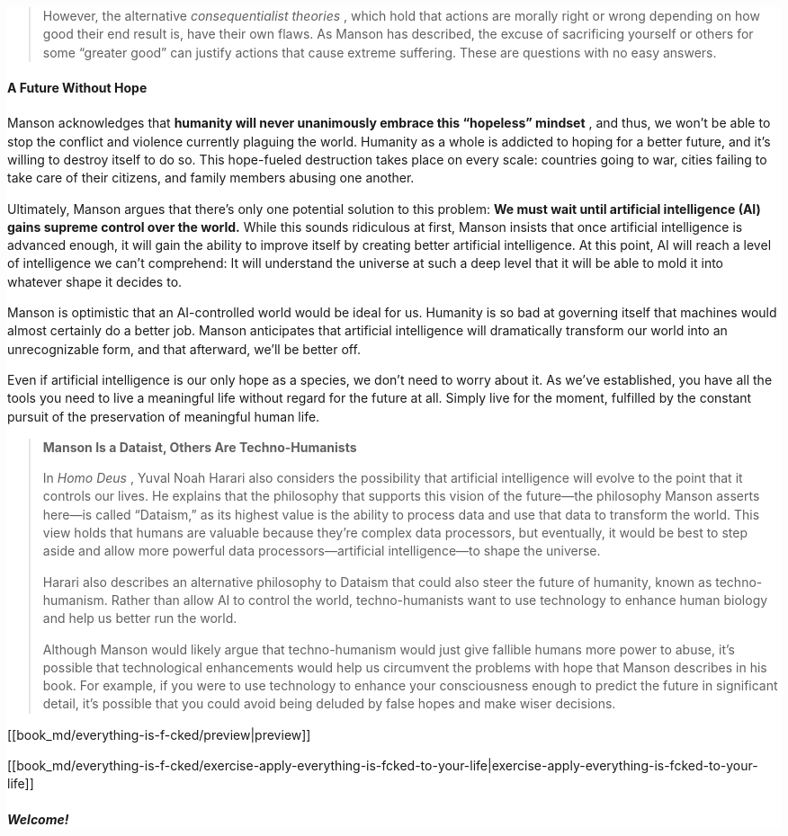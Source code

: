 > However, the alternative _consequentialist theories_ , which hold that actions are morally right or wrong depending on how good their end result is, have their own flaws. As Manson has described, the excuse of sacrificing yourself or others for some “greater good” can justify actions that cause extreme suffering. These are questions with no easy answers.

#### A Future Without Hope

Manson acknowledges that **humanity will never unanimously embrace this “hopeless” mindset** , and thus, we won’t be able to stop the conflict and violence currently plaguing the world. Humanity as a whole is addicted to hoping for a better future, and it’s willing to destroy itself to do so. This hope-fueled destruction takes place on every scale: countries going to war, cities failing to take care of their citizens, and family members abusing one another.

Ultimately, Manson argues that there’s only one potential solution to this problem: **We must wait until artificial intelligence (AI) gains supreme control over the world.** While this sounds ridiculous at first, Manson insists that once artificial intelligence is advanced enough, it will gain the ability to improve itself by creating better artificial intelligence. At this point, AI will reach a level of intelligence we can’t comprehend: It will understand the universe at such a deep level that it will be able to mold it into whatever shape it decides to.

Manson is optimistic that an AI-controlled world would be ideal for us. Humanity is so bad at governing itself that machines would almost certainly do a better job. Manson anticipates that artificial intelligence will dramatically transform our world into an unrecognizable form, and that afterward, we’ll be better off.

Even if artificial intelligence is our only hope as a species, we don’t need to worry about it. As we’ve established, you have all the tools you need to live a meaningful life without regard for the future at all. Simply live for the moment, fulfilled by the constant pursuit of the preservation of meaningful human life.

> **Manson Is a Dataist, Others Are Techno-Humanists**
> 
> In _Homo Deus_ , Yuval Noah Harari also considers the possibility that artificial intelligence will evolve to the point that it controls our lives. He explains that the philosophy that supports this vision of the future—the philosophy Manson asserts here—is called “Dataism,” as its highest value is the ability to process data and use that data to transform the world. This view holds that humans are valuable because they’re complex data processors, but eventually, it would be best to step aside and allow more powerful data processors—artificial intelligence—to shape the universe.
> 
> Harari also describes an alternative philosophy to Dataism that could also steer the future of humanity, known as techno-humanism. Rather than allow AI to control the world, techno-humanists want to use technology to enhance human biology and help us better run the world.
> 
> Although Manson would likely argue that techno-humanism would just give fallible humans more power to abuse, it’s possible that technological enhancements would help us circumvent the problems with hope that Manson describes in his book. For example, if you were to use technology to enhance your consciousness enough to predict the future in significant detail, it’s possible that you could avoid being deluded by false hopes and make wiser decisions.

[[book_md/everything-is-f-cked/preview|preview]]

[[book_md/everything-is-f-cked/exercise-apply-everything-is-fcked-to-your-life|exercise-apply-everything-is-fcked-to-your-life]]

##### Welcome!
